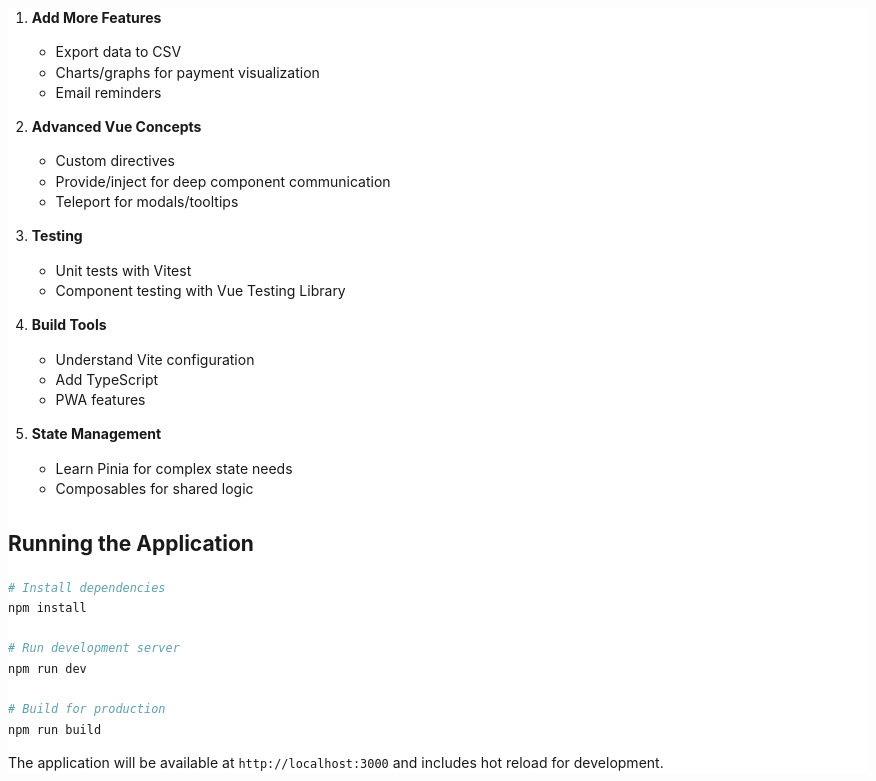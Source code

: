 1. **Add More Features**
   - Export data to CSV
   - Charts/graphs for payment visualization
   - Email reminders

2. **Advanced Vue Concepts**
   - Custom directives
   - Provide/inject for deep component communication
   - Teleport for modals/tooltips

3. **Testing**
   - Unit tests with Vitest
   - Component testing with Vue Testing Library

4. **Build Tools**
   - Understand Vite configuration
   - Add TypeScript
   - PWA features

5. **State Management**
   - Learn Pinia for complex state needs
   - Composables for shared logic

## Running the Application

```bash
# Install dependencies
npm install

# Run development server
npm run dev

# Build for production
npm run build
```

The application will be available at `http://localhost:3000` and includes hot reload for development.
